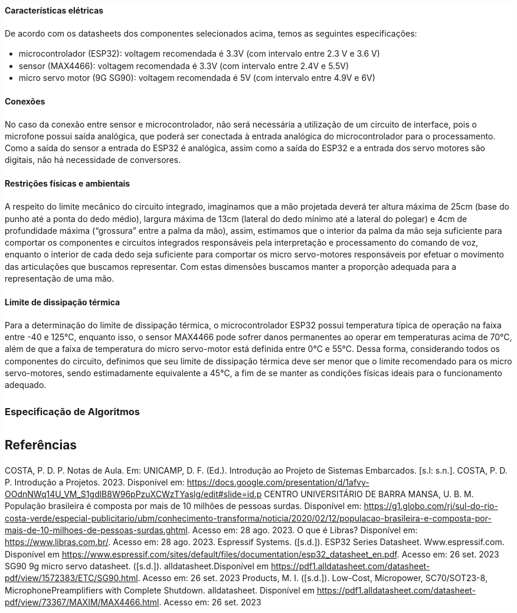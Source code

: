#### Características elétricas
De acordo com os datasheets dos componentes selecionados acima, temos as seguintes especificações:
- microcontrolador (ESP32): voltagem recomendada é 3.3V (com intervalo entre 2.3 V e 3.6 V)
- sensor (MAX4466): voltagem recomendada é 3.3V (com intervalo entre 2.4V e 5.5V)
- micro servo motor (9G SG90): voltagem recomendada é 5V (com intervalo entre 4.9V e 6V)

#### Conexões
No caso da conexão entre sensor e microcontrolador, não será necessária a utilização de um circuito de interface, pois o microfone possui saída analógica, que poderá ser conectada à entrada analógica do microcontrolador para o processamento. Como a saída do sensor a entrada do ESP32 é analógica, assim como a saída do ESP32 e a entrada dos servo motores são digitais, não há necessidade de conversores.

#### Restrições físicas e ambientais
A respeito do limite mecânico do circuito integrado, imaginamos que a mão projetada deverá ter altura máxima de 25cm (base do punho até a ponta do dedo médio), largura máxima de 13cm (lateral do dedo mínimo até a lateral do polegar) e 4cm de profundidade máxima (“grossura” entre a palma da mão), assim, estimamos que o interior da palma da mão seja suficiente para comportar os componentes e circuitos integrados responsáveis pela interpretação e processamento do comando de voz, enquanto o interior de cada dedo seja suficiente para comportar os micro servo-motores responsáveis por efetuar o movimento das articulações que buscamos representar. Com estas dimensões buscamos manter a proporção adequada para a representação de uma mão.

#### Limite de dissipação térmica
Para a determinação do limite de dissipação térmica, o microcontrolador ESP32 possui temperatura típica de operação na faixa entre -40 e 125°C, enquanto isso, o sensor MAX4466 pode sofrer danos permanentes ao operar em temperaturas acima de 70°C, além de que a faixa de temperatura do micro servo-motor está definida entre 0°C e 55°C. Dessa forma, considerando todos os componentes do circuito, definimos que seu limite de dissipação térmica deve ser menor que o limite recomendado para os micro servo-motores, sendo estimadamente equivalente a 45°C, a fim de se manter as condições físicas ideais para o funcionamento adequado.

### Especificação de Algoritmos 


## Referências

COSTA, P. D. P. Notas de Aula. Em: UNICAMP, D. F. (Ed.). Introdução ao Projeto de Sistemas Embarcados. [s.l: s.n.].
COSTA, P. D. P. Introdução a Projetos. 2023. Disponível em: <https://docs.google.com/presentation/d/1afvy-OOdnNWq14U_VM_S1gdlB8W96pPzuXCWzTYaslg/edit#slide=id.p>
CENTRO UNIVERSITÁRIO DE BARRA MANSA, U. B. M. População brasileira é composta por mais de 10 milhões de pessoas surdas. Disponível em: <https://g1.globo.com/rj/sul-do-rio-costa-verde/especial-publicitario/ubm/conhecimento-transforma/noticia/2020/02/12/populacao-brasileira-e-composta-por-mais-de-10-milhoes-de-pessoas-surdas.ghtml>. Acesso em: 28 ago. 2023.
O que é Libras? Disponível em: <https://www.libras.com.br/>. Acesso em: 28 ago. 2023.
Espressif Systems. ([s.d.]). ESP32 Series Datasheet. Www.espressif.com. Disponível em https://www.espressif.com/sites/default/files/documentation/esp32_datasheet_en.pdf. Acesso em: 26 set. 2023
SG90 9g micro servo datasheet. ([s.d.]). alldatasheet.Disponível em https://pdf1.alldatasheet.com/datasheet-pdf/view/1572383/ETC/SG90.html. Acesso em: 26 set. 2023
Products, M. I. ([s.d.]). Low-Cost, Micropower, SC70/SOT23-8, MicrophonePreamplifiers with Complete Shutdown. alldatasheet. Disponível em https://pdf1.alldatasheet.com/datasheet-pdf/view/73367/MAXIM/MAX4466.html. Acesso em: 26 set. 2023